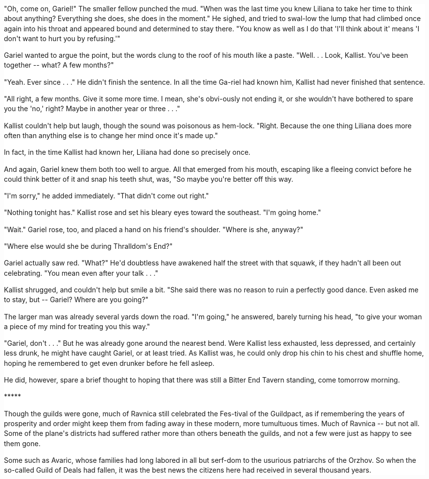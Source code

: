 "Oh, come on, Gariel!" The smaller fellow punched the mud. "When was the last time you knew Liliana to take her time to think about anything? Everything she does, she does in the moment." He sighed, and tried to swal-low the lump that had climbed once again into his throat and appeared bound and determined to stay there. "You know as well as I do that 'I'll think about it' means 'I don't want to hurt you by refusing.'"

Gariel wanted to argue the point, but the words clung to the roof of his mouth like a paste. "Well. . . Look, Kallist. You've been together -- what? A few months?"

"Yeah. Ever since . . ." He didn't finish the sentence. In all the time Ga-riel had known him, Kallist had never finished that sentence.

"All right, a few months. Give it some more time. I mean, she's obvi-ously not ending it, or she wouldn't have bothered to spare you the 'no,' right? Maybe in another year or three . . ."

Kallist couldn't help but laugh, though the sound was poisonous as hem-lock. "Right. Because the one thing Liliana does more often than anything else is to change her mind once it's made up."

In fact, in the time Kallist had known her, Liliana had done so precisely once.

And again, Gariel knew them both too well to argue. All that emerged from his mouth, escaping like a fleeing convict before he could think better of it and snap his teeth shut, was, "So maybe you're better off this way.

"I'm sorry," he added immediately. "That didn't come out right."

"Nothing tonight has." Kallist rose and set his bleary eyes toward the southeast. "I'm going home."

"Wait." Gariel rose, too, and placed a hand on his friend's shoulder. "Where is she, anyway?"

"Where else would she be during Thralldom's End?"

Gariel actually saw red. "What?" He'd doubtless have awakened half the street with that squawk, if they hadn't all been out celebrating. "You mean even after your talk . . ."

Kallist shrugged, and couldn't help but smile a bit. "She said there was no reason to ruin a perfectly good dance. Even asked me to stay, but -- Gariel? Where are you going?"

The larger man was already several yards down the road. "I'm going," he answered, barely turning his head, "to give your woman a piece of my mind for treating you this way."

"Gariel, don't . . ." But he was already gone around the nearest bend. Were Kallist less exhausted, less depressed, and certainly less drunk, he might have caught Gariel, or at least tried. As Kallist was, he could only drop his chin to his chest and shuffle home, hoping he remembered to get even drunker before he fell asleep.

He did, however, spare a brief thought to hoping that there was still a Bitter End Tavern standing, come tomorrow morning.

\*\*\*\*\*

Though the guilds were gone, much of Ravnica still celebrated the Fes-tival of the Guildpact, as if remembering the years of prosperity and order might keep them from fading away in these modern, more tumultuous times. Much of Ravnica -- but not all. Some of the plane's districts had suffered rather more than others beneath the guilds, and not a few were just as happy to see them gone.

Some such as Avaric, whose families had long labored in all but serf-dom to the usurious patriarchs of the Orzhov. So when the so-called Guild of Deals had fallen, it was the best news the citizens here had received in several thousand years.
